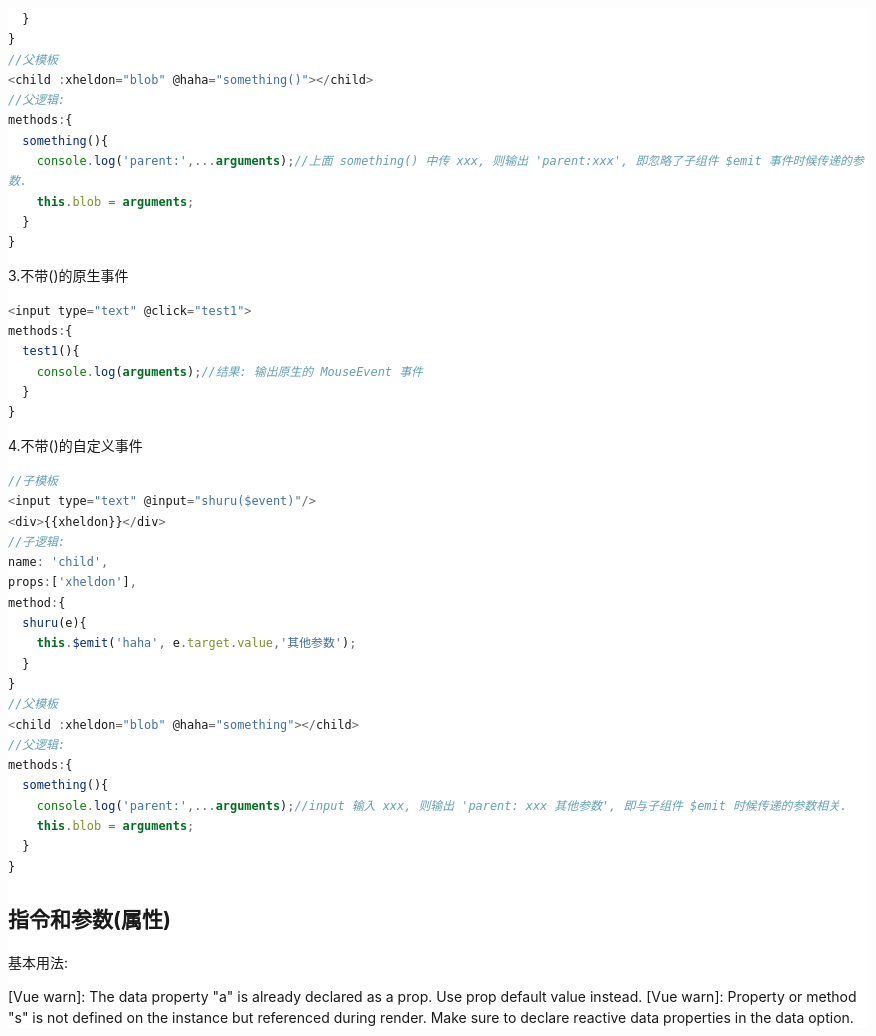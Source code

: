 ```js
  }
}
//父模板
<child :xheldon="blob" @haha="something()"></child>
//父逻辑:
methods:{
  something(){
    console.log('parent:',...arguments);//上面 something() 中传 xxx, 则输出 'parent:xxx', 即忽略了子组件 $emit 事件时候传递的参数.
    this.blob = arguments;
  }
}
```
3.不带()的原生事件
```js
<input type="text" @click="test1">
methods:{
  test1(){
    console.log(arguments);//结果: 输出原生的 MouseEvent 事件
  }
}
```

4.不带()的自定义事件
```js
//子模板
<input type="text" @input="shuru($event)"/>
<div>{{xheldon}}</div>
//子逻辑:
name: 'child',
props:['xheldon'],
method:{
  shuru(e){
    this.$emit('haha', e.target.value,'其他参数');
  }
}
//父模板
<child :xheldon="blob" @haha="something"></child>
//父逻辑:
methods:{
  something(){
    console.log('parent:',...arguments);//input 输入 xxx, 则输出 'parent: xxx 其他参数', 即与子组件 $emit 时候传递的参数相关.
    this.blob = arguments;
  }
}
```

## 指令和参数(属性)

基本用法:


[Vue warn]: The data property "a" is already declared as a prop. Use prop default value instead.
[Vue warn]: Property or method "s" is not defined on the instance but referenced during render. Make sure to declare reactive data properties in the data option.